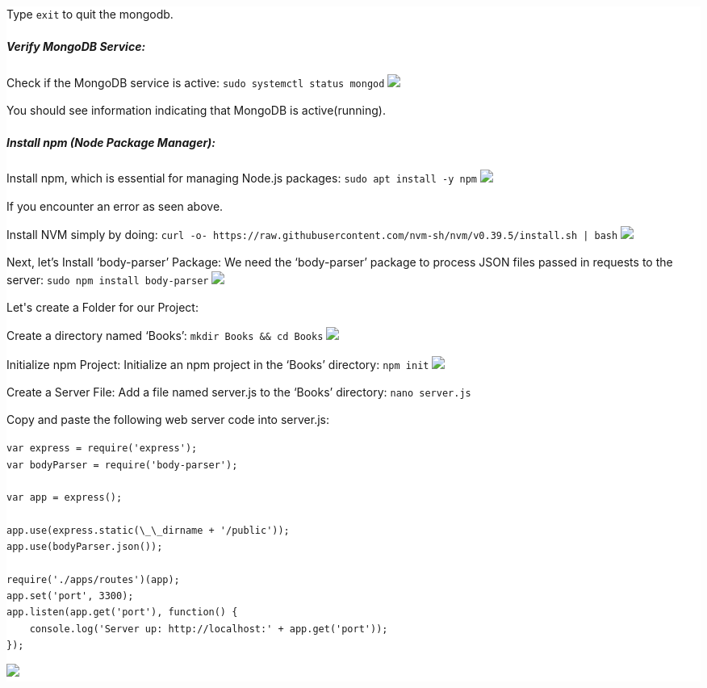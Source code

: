 Type `exit` to quit the mongodb.

##### Verify MongoDB Service:
Check if the MongoDB service is active:
`sudo systemctl status mongod`
![](https://lh7-us.googleusercontent.com/IdTToAuNmDVA74h1VJseyhvMUUy0jKsRH8JtII00SUrLIqbu4-vteD3W3zWMfNwULBYswQ2rCi85zfVsrAyQRU3DxFvnJbEQw6Y9NUqDezj9S-f47TNmoJ3gZn7nDocPx0Em9yIP5UK6p843pnUohBA)

You should see information indicating that MongoDB is active(running).

##### Install npm (Node Package Manager):

Install npm, which is essential for managing Node.js packages:
`sudo apt install -y npm`
![](https://lh7-us.googleusercontent.com/SPXkYdGWk3Gg0BtfrmAnBqVWDLQp3XPDGR6sutR66uolcrm_98k1sBPzTXhm_hDCI40d4VnURewa6xpbEgMBsqBPcvj5I5kBKZVxoitPcQZueEKOM2RwPA1AA0BqRrPp-KUbr3K1UzHtribaxDaN6Jw)

If you encounter an error as seen above.

Install NVM simply by doing:
`curl -o- https://raw.githubusercontent.com/nvm-sh/nvm/v0.39.5/install.sh | bash`
![](https://lh7-us.googleusercontent.com/U8myN2T_pIwVCH9tbEtT6bAznQSOmt3g0atqfx6qXKfkI2LijWtYl9ZjZSicmbxvsD_aU604mqxq0Zz5KuDUNCDpvlfUGUln53Ib3FOBmrf6WI5Tx4upxtPFk8QDxyIgteLhP4gYiSujq52nBs9-TFM)

Next, let’s Install ‘body-parser’ Package:
We need the ‘body-parser’ package to process JSON files passed in requests to the server:
`sudo npm install body-parser`
![](https://lh7-us.googleusercontent.com/LSxptUkzPt7pWDwH7PxBKwHNRijbwDHkp_CiHzEYDyv3KzmBRBUOn2Zn1MUhPFYY5rm0JmFVWMGYS5730D8rdJN274Gl7wFvIGyHnNak7G3TFSG-PcTKd5Qde7L9f6K4VfvBP8MzkzSzV77yWdEjXuY)

Let's create a Folder for our Project:

Create a directory named ‘Books’:
`mkdir Books && cd Books`
![](https://lh7-us.googleusercontent.com/Yx0_Dp0b-rp95COfuCN6HeEc5L9ej79g3tgZp9_rLhxhcP7q8jK7BIsHy2hPAoNLs5TGyJHfHw_Q67iRnyzWDBKecqk2s2Pnrjl4lTJmwvUQFTm0n1f52zF1S6UzKzOe67pVCW7BU8ltK_w51PJJJyI)

Initialize npm Project:
Initialize an npm project in the ‘Books’ directory:
`npm init`
![](https://lh7-us.googleusercontent.com/sZsj2RD4uFRcSv0kRAt8PivT7d7_CUL5s3bPZzS8v1tSjpgnsQ0xYdhdKRw7Csut-8IoqyiMgHtdU4rYxs16LQhgcfoh-o3hExvbeAjEViWxYfsemDcKkxYSnFp6fqS79lszvCUtVdmtwvDc2TzB1MQ)

Create a Server File:
Add a file named server.js to the ‘Books’ directory:
`nano server.js`

Copy and paste the following web server code into server.js:

```
var express = require('express');
var bodyParser = require('body-parser');

var app = express();

app.use(express.static(\_\_dirname + '/public'));
app.use(bodyParser.json());

require('./apps/routes')(app);
app.set('port', 3300);
app.listen(app.get('port'), function() {
    console.log('Server up: http://localhost:' + app.get('port'));
});
```
![](https://lh7-us.googleusercontent.com/NdY8bFppu6t67EhBBEX73JU71V38Aosn7c4DLjjBa86YWA8KODMuEJ_59qaLZ4aCjHVPkrlb0-HXFdv1iZAu7bsEGAtaXKMvkaEZeZ3YVbGc2lRqsYDf8Kr98TYaCXeQQWxk-gCQCjH-Tq_qBjIWwdY)
